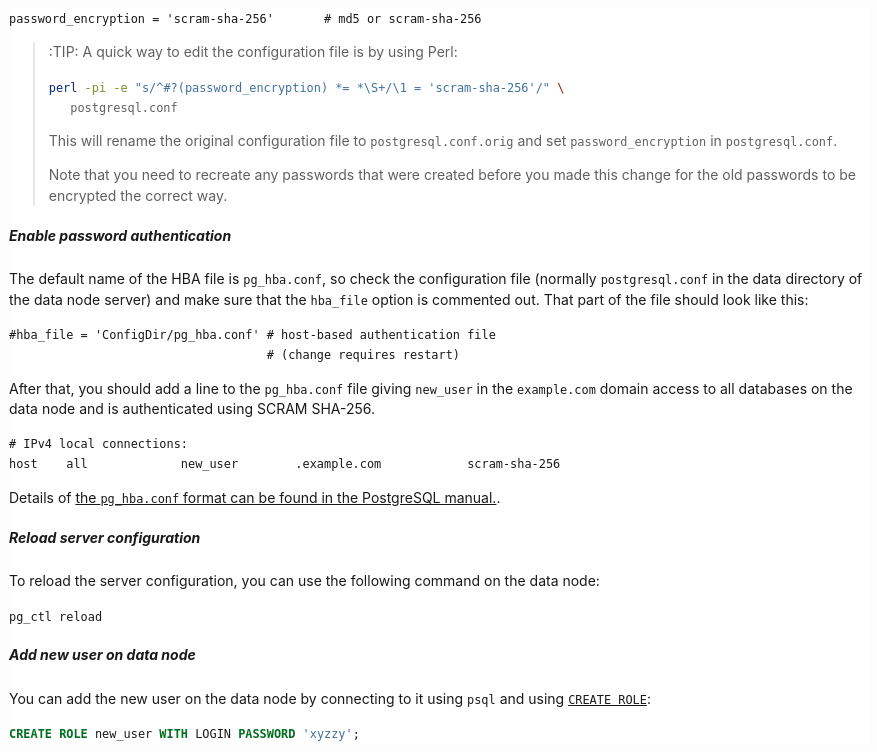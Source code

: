 ```
password_encryption = 'scram-sha-256'		# md5 or scram-sha-256
```

>:TIP: A quick way to edit the configuration file is by using Perl:
>
> ```bash
> perl -pi -e "s/^#?(password_encryption) *= *\S+/\1 = 'scram-sha-256'/" \
>    postgresql.conf
> ```
>
> This will rename the original configuration file to
> `postgresql.conf.orig` and set `password_encryption` in
> `postgresql.conf`.
>
> Note that you need to recreate any passwords that were created
> before you made this change for the old passwords to be encrypted
> the correct way.

##### Enable password authentication

The default name of the HBA file is `pg_hba.conf`, so check the
configuration file (normally `postgresql.conf` in the data directory
of the data node server) and make sure that the `hba_file` option is
commented out. That part of the file should look like this:

```
#hba_file = 'ConfigDir/pg_hba.conf' # host-based authentication file
                                    # (change requires restart)
```

After that, you should add a line to the `pg_hba.conf` file giving
`new_user` in the `example.com` domain access to all databases on the
data node and is authenticated using SCRAM SHA-256.

```
# IPv4 local connections:
host    all             new_user        .example.com            scram-sha-256
```

Details of [the `pg_hba.conf` format can be found in the PostgreSQL
manual.][postgresql-hba].

##### Reload server configuration

To reload the server configuration, you can use the following command
on the data node:

```bash
pg_ctl reload
```

##### Add new user on data node

You can add the new user on the data node by connecting to it using
`psql` and using [`CREATE ROLE`][postgresql-create-role]:

```sql
CREATE ROLE new_user WITH LOGIN PASSWORD 'xyzzy';
```


[postgresql-hba]: https://www.postgresql.org/docs/current/auth-pg-hba-conf.html
[postgresql-create-role]: https://www.postgresql.org/docs/current/sql-createrole.html
[auth-password]: https://www.postgresql.org/docs/current/auth-password.html
[passfile-format]: https://www.postgresql.org/docs/current/libpq-pgpass.html
[install]: /getting-started/installation
[setup]: /getting-started/setup
[distributed-hypertables]: /using-timescaledb/distributed-hypertables
[add_data_node]: /api#add_data_node
[drop_chunks]: /api#drop_chunks
[distributed_exec]: /api#distributed_exec
[architecture]: /introduction/architecture#single-node-vs-clustering
[attach_data_node]: /api#attach_data_node
[delete_data_node]: /api#delete_data_node
[timescaledb_information-data_node]: /api#timescaledb_information-data_node
[data-node-auth]: /getting-started/setup-multi-node#data-node-auth
[max_prepared_transactions]: https://www.postgresql.org/docs/current/runtime-config-resource.html#GUC-MAX-PREPARED-TRANSACTIONS
[distributed-hypertable-limitations]: /using-timescaledb/limitations#distributed-hypertable-limitations
[contact]: https://www.timescale.com/contact
[slack]: https://slack.timescale.com/